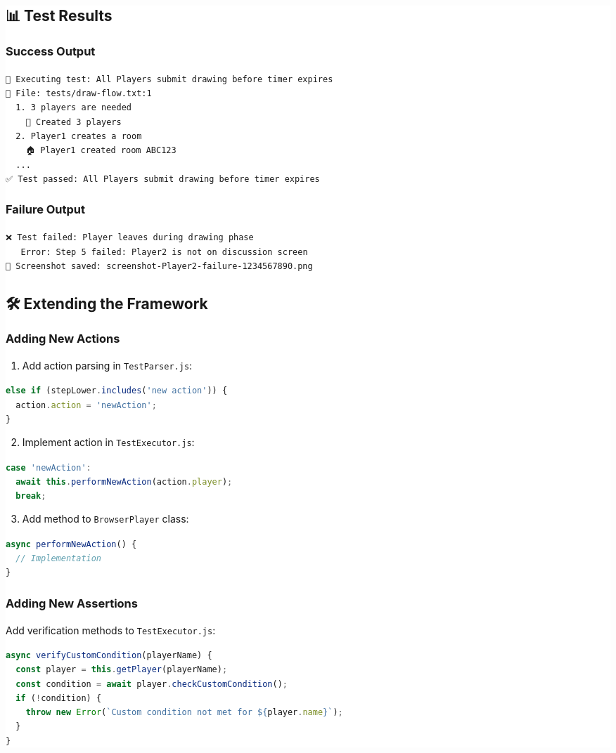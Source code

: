 ## 📊 Test Results

### Success Output
```
🧪 Executing test: All Players submit drawing before timer expires
📁 File: tests/draw-flow.txt:1
  1. 3 players are needed
    👥 Created 3 players
  2. Player1 creates a room
    🏠 Player1 created room ABC123
  ...
✅ Test passed: All Players submit drawing before timer expires
```

### Failure Output
```
❌ Test failed: Player leaves during drawing phase
   Error: Step 5 failed: Player2 is not on discussion screen
📸 Screenshot saved: screenshot-Player2-failure-1234567890.png
```

## 🛠️ Extending the Framework

### Adding New Actions
1. Add action parsing in `TestParser.js`:
```javascript
else if (stepLower.includes('new action')) {
  action.action = 'newAction';
}
```

2. Implement action in `TestExecutor.js`:
```javascript
case 'newAction':
  await this.performNewAction(action.player);
  break;
```

3. Add method to `BrowserPlayer` class:
```javascript
async performNewAction() {
  // Implementation
}
```

### Adding New Assertions
Add verification methods to `TestExecutor.js`:
```javascript
async verifyCustomCondition(playerName) {
  const player = this.getPlayer(playerName);
  const condition = await player.checkCustomCondition();
  if (!condition) {
    throw new Error(`Custom condition not met for ${player.name}`);
  }
}
```
